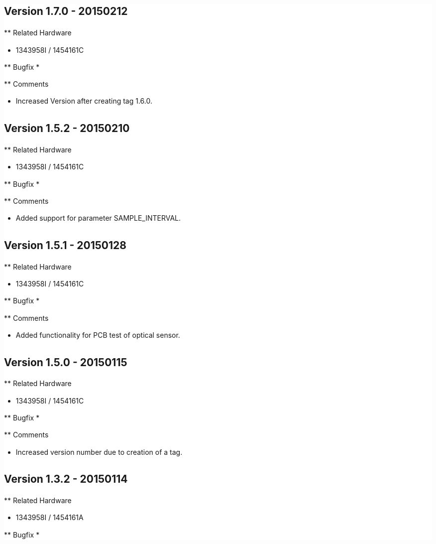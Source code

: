    
Version 1.7.0 - 20150212
--------------------------------------------------------------

** Related Hardware
   * 1343958I / 1454161C

** Bugfix
   * 

** Comments 
   * Increased Version after creating tag 1.6.0.
   
   
Version 1.5.2 - 20150210
--------------------------------------------------------------

** Related Hardware
   * 1343958I / 1454161C

** Bugfix
   * 

** Comments 
   * Added support for parameter SAMPLE_INTERVAL.
   
   
Version 1.5.1 - 20150128
--------------------------------------------------------------

** Related Hardware
   * 1343958I / 1454161C

** Bugfix
   * 

** Comments 
   * Added functionality for PCB test of optical sensor.
   
   
Version 1.5.0 - 20150115
--------------------------------------------------------------

** Related Hardware
   * 1343958I / 1454161C

** Bugfix
   * 

** Comments 
   * Increased version number due to creation of a tag.
	
	
Version 1.3.2 - 20150114
--------------------------------------------------------------

** Related Hardware
   * 1343958I / 1454161A

** Bugfix
   * 
